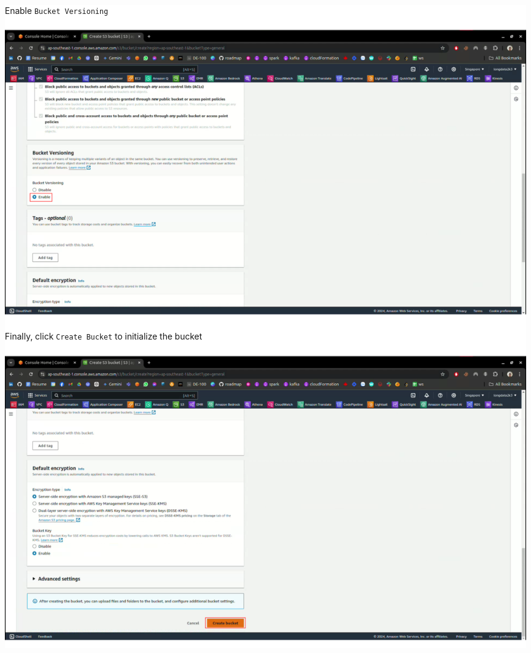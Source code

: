 Enable `Bucket Versioning`
<div style="text-align: center;">
    <img src="ETLELT - Project (3).png" style="width: 1300px; height: auto;" alt="AWS Workshop Image">
</div>

Finally, click `Create Bucket` to initialize the bucket
<div style="text-align: center;">
    <img src="ETLELT - Project (4).png" style="width: 1300px; height: auto;" alt="AWS Workshop Image">
</div>
